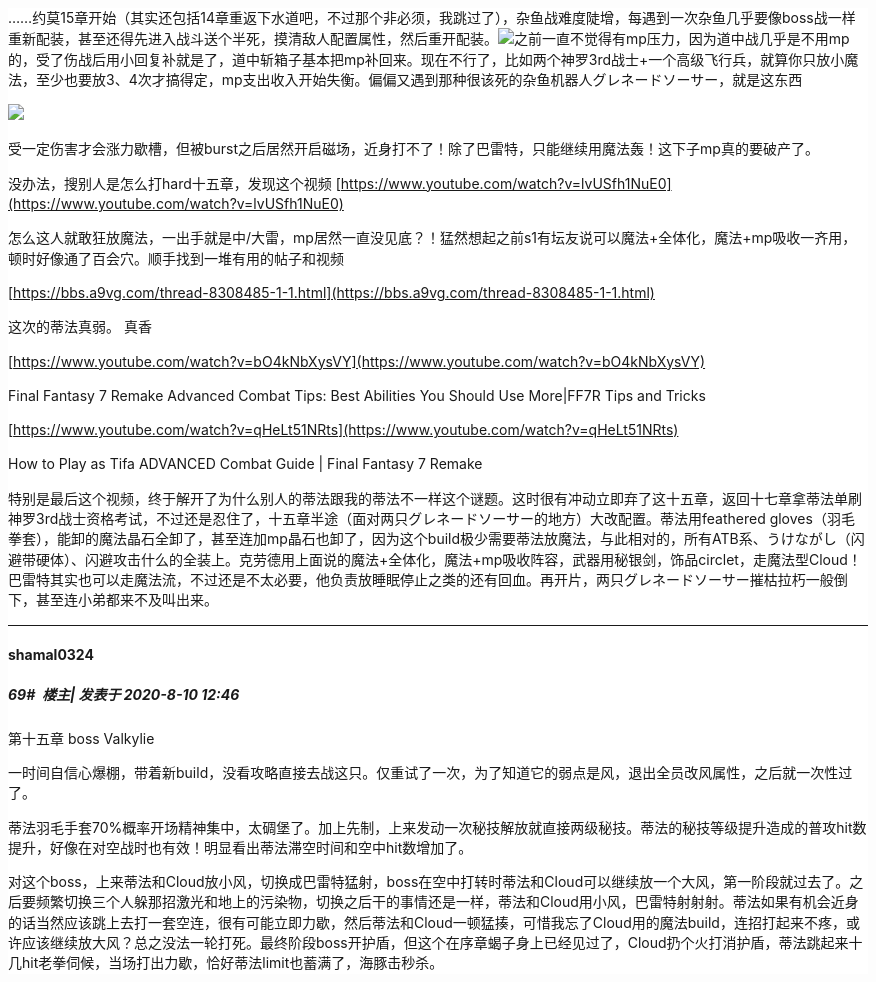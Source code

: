 
……约莫15章开始（其实还包括14章重返下水道吧，不过那个非必须，我跳过了），杂鱼战难度陡增，每遇到一次杂鱼几乎要像boss战一样重新配装，甚至还得先进入战斗送个半死，摸清敌人配置属性，然后重开配装。<img src="https://static.saraba1st.com/image/smiley/face2017/002.png" referrerpolicy="no-referrer">之前一直不觉得有mp压力，因为道中战几乎是不用mp的，受了伤战后用小回复补就是了，道中斩箱子基本把mp补回来。现在不行了，比如两个神罗3rd战士+一个高级飞行兵，就算你只放小魔法，至少也要放3、4次才搞得定，mp支出收入开始失衡。偏偏又遇到那种很该死的杂鱼机器人グレネードソーサー，就是这东西

<img src="http://ww1.sinaimg.cn/large/779f3f1agy1ghlliwm62mj20c806v74d.jpg" referrerpolicy="no-referrer">


受一定伤害才会涨力歇槽，但被burst之后居然开启磁场，近身打不了！除了巴雷特，只能继续用魔法轰！这下子mp真的要破产了。


没办法，搜别人是怎么打hard十五章，发现这个视频
[https://www.youtube.com/watch?v=lvUSfh1NuE0](https://www.youtube.com/watch?v=lvUSfh1NuE0)


怎么这人就敢狂放魔法，一出手就是中/大雷，mp居然一直没见底？！猛然想起之前s1有坛友说可以魔法+全体化，魔法+mp吸收一齐用，顿时好像通了百会穴。顺手找到一堆有用的帖子和视频

[https://bbs.a9vg.com/thread-8308485-1-1.html](https://bbs.a9vg.com/thread-8308485-1-1.html)

这次的蒂法真弱。 真香

[https://www.youtube.com/watch?v=bO4kNbXysVY](https://www.youtube.com/watch?v=bO4kNbXysVY)

Final Fantasy 7 Remake Advanced Combat Tips: Best Abilities You Should Use More|FF7R Tips and Tricks

[https://www.youtube.com/watch?v=qHeLt51NRts](https://www.youtube.com/watch?v=qHeLt51NRts)

How to Play as Tifa ADVANCED Combat Guide | Final Fantasy 7 Remake


特别是最后这个视频，终于解开了为什么别人的蒂法跟我的蒂法不一样这个谜题。这时很有冲动立即弃了这十五章，返回十七章拿蒂法单刷神罗3rd战士资格考试，不过还是忍住了，十五章半途（面对两只グレネードソーサー的地方）大改配置。蒂法用feathered gloves（羽毛拳套），能卸的魔法晶石全卸了，甚至连加mp晶石也卸了，因为这个build极少需要蒂法放魔法，与此相对的，所有ATB系、うけながし（闪避带硬体）、闪避攻击什么的全装上。克劳德用上面说的魔法+全体化，魔法+mp吸收阵容，武器用秘银剑，饰品circlet，走魔法型Cloud！巴雷特其实也可以走魔法流，不过还是不太必要，他负责放睡眠停止之类的还有回血。再开片，两只グレネードソーサー摧枯拉朽一般倒下，甚至连小弟都来不及叫出来。











-----

####  shamal0324  
##### 69#         楼主| 发表于 2020-8-10 12:46




第十五章 boss Valkylie


一时间自信心爆棚，带着新build，没看攻略直接去战这只。仅重试了一次，为了知道它的弱点是风，退出全员改风属性，之后就一次性过了。


蒂法羽毛手套70%概率开场精神集中，太碉堡了。加上先制，上来发动一次秘技解放就直接两级秘技。蒂法的秘技等级提升造成的普攻hit数提升，好像在对空战时也有效！明显看出蒂法滞空时间和空中hit数增加了。


对这个boss，上来蒂法和Cloud放小风，切换成巴雷特猛射，boss在空中打转时蒂法和Cloud可以继续放一个大风，第一阶段就过去了。之后要频繁切换三个人躲那招激光和地上的污染物，切换之后干的事情还是一样，蒂法和Cloud用小风，巴雷特射射射。蒂法如果有机会近身的话当然应该跳上去打一套空连，很有可能立即力歇，然后蒂法和Cloud一顿猛揍，可惜我忘了Cloud用的魔法build，连招打起来不疼，或许应该继续放大风？总之没法一轮打死。最终阶段boss开护盾，但这个在序章蝎子身上已经见过了，Cloud扔个火打消护盾，蒂法跳起来十几hit老拳伺候，当场打出力歇，恰好蒂法limit也蓄满了，海豚击秒杀。

